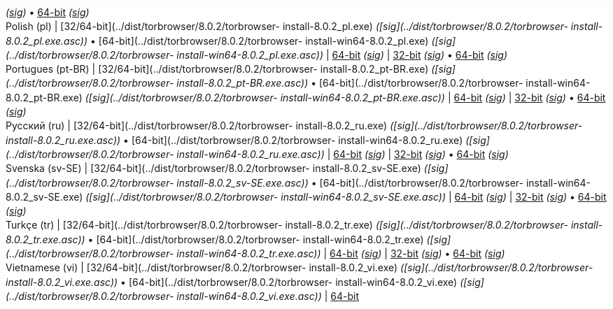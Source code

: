 _([sig](../dist/torbrowser/8.0.2/tor-browser-linux32-8.0.2_nl.tar.xz.asc))_ •
[64-bit](../dist/torbrowser/8.0.2/tor-browser-linux64-8.0.2_nl.tar.xz)
_([sig](../dist/torbrowser/8.0.2/tor-browser-linux64-8.0.2_nl.tar.xz.asc))_  
Polish (pl) |  [32/64-bit](../dist/torbrowser/8.0.2/torbrowser-
install-8.0.2_pl.exe) _([sig](../dist/torbrowser/8.0.2/torbrowser-
install-8.0.2_pl.exe.asc))_ • [64-bit](../dist/torbrowser/8.0.2/torbrowser-
install-win64-8.0.2_pl.exe) _([sig](../dist/torbrowser/8.0.2/torbrowser-
install-win64-8.0.2_pl.exe.asc))_ |
[64-bit](../dist/torbrowser/8.0.2/TorBrowser-8.0.2-osx64_pl.dmg)
_([sig](../dist/torbrowser/8.0.2/TorBrowser-8.0.2-osx64_pl.dmg.asc))_ |
[32-bit](../dist/torbrowser/8.0.2/tor-browser-linux32-8.0.2_pl.tar.xz)
_([sig](../dist/torbrowser/8.0.2/tor-browser-linux32-8.0.2_pl.tar.xz.asc))_ •
[64-bit](../dist/torbrowser/8.0.2/tor-browser-linux64-8.0.2_pl.tar.xz)
_([sig](../dist/torbrowser/8.0.2/tor-browser-linux64-8.0.2_pl.tar.xz.asc))_  
Portugues (pt-BR) |  [32/64-bit](../dist/torbrowser/8.0.2/torbrowser-
install-8.0.2_pt-BR.exe) _([sig](../dist/torbrowser/8.0.2/torbrowser-
install-8.0.2_pt-BR.exe.asc))_ • [64-bit](../dist/torbrowser/8.0.2/torbrowser-
install-win64-8.0.2_pt-BR.exe) _([sig](../dist/torbrowser/8.0.2/torbrowser-
install-win64-8.0.2_pt-BR.exe.asc))_ |
[64-bit](../dist/torbrowser/8.0.2/TorBrowser-8.0.2-osx64_pt-BR.dmg)
_([sig](../dist/torbrowser/8.0.2/TorBrowser-8.0.2-osx64_pt-BR.dmg.asc))_ |
[32-bit](../dist/torbrowser/8.0.2/tor-browser-linux32-8.0.2_pt-BR.tar.xz)
_([sig](../dist/torbrowser/8.0.2/tor-browser-linux32-8.0.2_pt-BR.tar.xz.asc))_
• [64-bit](../dist/torbrowser/8.0.2/tor-browser-linux64-8.0.2_pt-BR.tar.xz)
_([sig](../dist/torbrowser/8.0.2/tor-browser-linux64-8.0.2_pt-BR.tar.xz.asc))_  
Русский (ru) |  [32/64-bit](../dist/torbrowser/8.0.2/torbrowser-
install-8.0.2_ru.exe) _([sig](../dist/torbrowser/8.0.2/torbrowser-
install-8.0.2_ru.exe.asc))_ • [64-bit](../dist/torbrowser/8.0.2/torbrowser-
install-win64-8.0.2_ru.exe) _([sig](../dist/torbrowser/8.0.2/torbrowser-
install-win64-8.0.2_ru.exe.asc))_ |
[64-bit](../dist/torbrowser/8.0.2/TorBrowser-8.0.2-osx64_ru.dmg)
_([sig](../dist/torbrowser/8.0.2/TorBrowser-8.0.2-osx64_ru.dmg.asc))_ |
[32-bit](../dist/torbrowser/8.0.2/tor-browser-linux32-8.0.2_ru.tar.xz)
_([sig](../dist/torbrowser/8.0.2/tor-browser-linux32-8.0.2_ru.tar.xz.asc))_ •
[64-bit](../dist/torbrowser/8.0.2/tor-browser-linux64-8.0.2_ru.tar.xz)
_([sig](../dist/torbrowser/8.0.2/tor-browser-linux64-8.0.2_ru.tar.xz.asc))_  
Svenska (sv-SE) |  [32/64-bit](../dist/torbrowser/8.0.2/torbrowser-
install-8.0.2_sv-SE.exe) _([sig](../dist/torbrowser/8.0.2/torbrowser-
install-8.0.2_sv-SE.exe.asc))_ • [64-bit](../dist/torbrowser/8.0.2/torbrowser-
install-win64-8.0.2_sv-SE.exe) _([sig](../dist/torbrowser/8.0.2/torbrowser-
install-win64-8.0.2_sv-SE.exe.asc))_ |
[64-bit](../dist/torbrowser/8.0.2/TorBrowser-8.0.2-osx64_sv-SE.dmg)
_([sig](../dist/torbrowser/8.0.2/TorBrowser-8.0.2-osx64_sv-SE.dmg.asc))_ |
[32-bit](../dist/torbrowser/8.0.2/tor-browser-linux32-8.0.2_sv-SE.tar.xz)
_([sig](../dist/torbrowser/8.0.2/tor-browser-linux32-8.0.2_sv-SE.tar.xz.asc))_
• [64-bit](../dist/torbrowser/8.0.2/tor-browser-linux64-8.0.2_sv-SE.tar.xz)
_([sig](../dist/torbrowser/8.0.2/tor-browser-linux64-8.0.2_sv-SE.tar.xz.asc))_  
Turkçe (tr) |  [32/64-bit](../dist/torbrowser/8.0.2/torbrowser-
install-8.0.2_tr.exe) _([sig](../dist/torbrowser/8.0.2/torbrowser-
install-8.0.2_tr.exe.asc))_ • [64-bit](../dist/torbrowser/8.0.2/torbrowser-
install-win64-8.0.2_tr.exe) _([sig](../dist/torbrowser/8.0.2/torbrowser-
install-win64-8.0.2_tr.exe.asc))_ |
[64-bit](../dist/torbrowser/8.0.2/TorBrowser-8.0.2-osx64_tr.dmg)
_([sig](../dist/torbrowser/8.0.2/TorBrowser-8.0.2-osx64_tr.dmg.asc))_ |
[32-bit](../dist/torbrowser/8.0.2/tor-browser-linux32-8.0.2_tr.tar.xz)
_([sig](../dist/torbrowser/8.0.2/tor-browser-linux32-8.0.2_tr.tar.xz.asc))_ •
[64-bit](../dist/torbrowser/8.0.2/tor-browser-linux64-8.0.2_tr.tar.xz)
_([sig](../dist/torbrowser/8.0.2/tor-browser-linux64-8.0.2_tr.tar.xz.asc))_  
Vietnamese (vi) |  [32/64-bit](../dist/torbrowser/8.0.2/torbrowser-
install-8.0.2_vi.exe) _([sig](../dist/torbrowser/8.0.2/torbrowser-
install-8.0.2_vi.exe.asc))_ • [64-bit](../dist/torbrowser/8.0.2/torbrowser-
install-win64-8.0.2_vi.exe) _([sig](../dist/torbrowser/8.0.2/torbrowser-
install-win64-8.0.2_vi.exe.asc))_ |
[64-bit](../dist/torbrowser/8.0.2/TorBrowser-8.0.2-osx64_vi.dmg)
